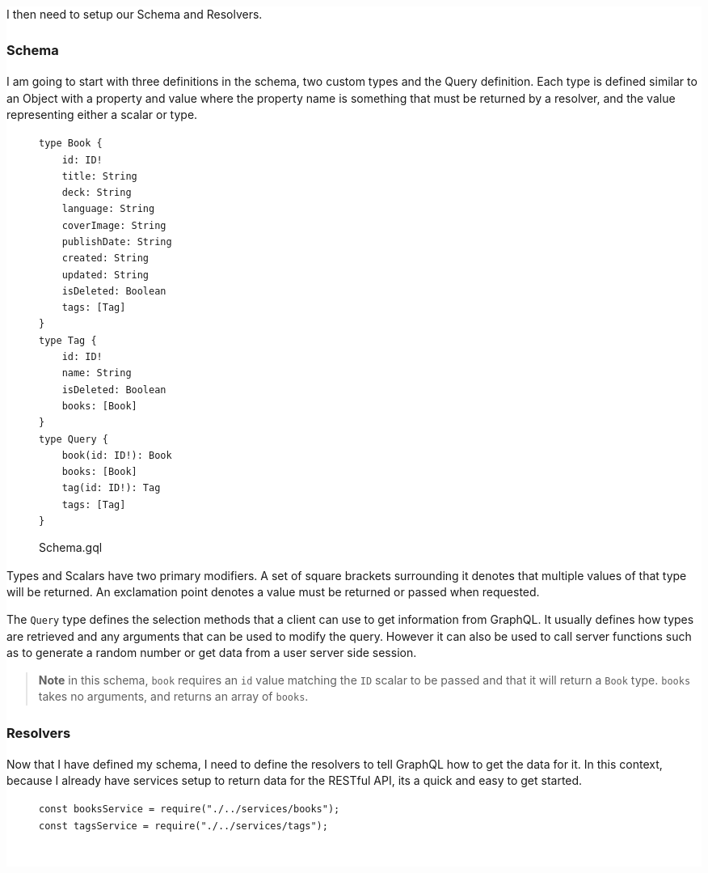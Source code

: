 I then need to setup our Schema and Resolvers.

### Schema

I am going to start with three definitions in the schema, two custom types and the Query definition. Each type is defined similar to an Object with a property and value where the property name is something that must be returned by a resolver, and the value representing either a scalar or type.

<figure class="kg-card kg-code-card"><pre><code class="language-graphql">type Book {
    id: ID!
    title: String
    deck: String
    language: String
    coverImage: String
    publishDate: String
    created: String
    updated: String
    isDeleted: Boolean
    tags: [Tag]
}
type Tag {
    id: ID!
    name: String
    isDeleted: Boolean
    books: [Book]
}
type Query {
    book(id: ID!): Book
    books: [Book]
    tag(id: ID!): Tag
    tags: [Tag]
}
</code></pre><figcaption>Schema.gql</figcaption></figure>

Types and Scalars have two primary modifiers. A set of square brackets surrounding it denotes that multiple values of that type will be returned. An exclamation point denotes a value must be returned or passed when requested.

The `Query` type defines the selection methods that a client can use to get information from GraphQL. It usually defines how types are retrieved and any arguments that can be used to modify the query. However it can also be used to call server functions such as to generate a random number or get data from a user server side session.

> **Note**
> in this schema, `book` requires an `id` value matching the `ID` scalar to be passed and that it will return a `Book` type. `books` takes no arguments, and returns an array of `books`.

### Resolvers

Now that I have defined my schema, I need to define the resolvers to tell GraphQL how to get the data for it. In this context, because I already have services setup to return data for the RESTful API, its a quick and easy to get started.

<figure class="kg-card kg-code-card"><pre><code class="language-javascript">const booksService = require("./../services/books");
const tagsService = require("./../services/tags");
